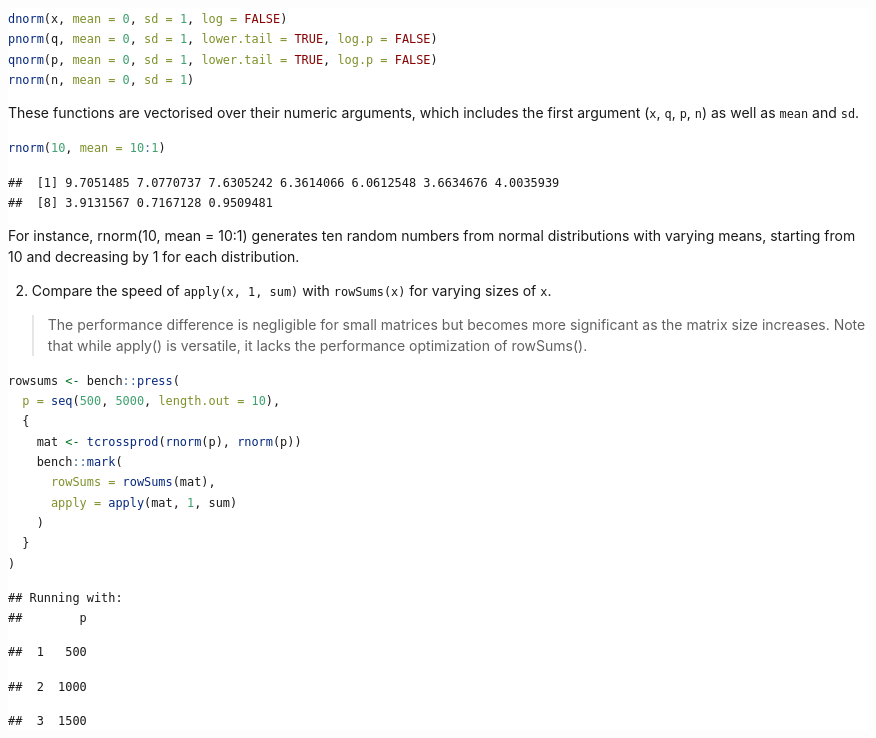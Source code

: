 
```r
dnorm(x, mean = 0, sd = 1, log = FALSE)
pnorm(q, mean = 0, sd = 1, lower.tail = TRUE, log.p = FALSE)
qnorm(p, mean = 0, sd = 1, lower.tail = TRUE, log.p = FALSE)
rnorm(n, mean = 0, sd = 1)
```

These functions are vectorised over their numeric arguments, which includes the first argument (`x`, `q`, `p`, `n`) as well as `mean` and `sd`.


```r
rnorm(10, mean = 10:1)
```

```
##  [1] 9.7051485 7.0770737 7.6305242 6.3614066 6.0612548 3.6634676 4.0035939
##  [8] 3.9131567 0.7167128 0.9509481
```

For instance, rnorm(10, mean = 10:1) generates ten random numbers from normal distributions with varying means, starting from 10 and decreasing by 1 for each distribution.

2.  Compare the speed of `apply(x, 1, sum)` with `rowSums(x)` for varying sizes
    of `x`.
    
> The performance difference is negligible for small matrices but becomes more significant as the matrix size increases. Note that while apply() is versatile, it lacks the performance optimization of rowSums().
    

```r
rowsums <- bench::press(
  p = seq(500, 5000, length.out = 10),
  {
    mat <- tcrossprod(rnorm(p), rnorm(p))
    bench::mark(
      rowSums = rowSums(mat),
      apply = apply(mat, 1, sum)
    )
  }
)
```

```
## Running with:
##        p
```

```
##  1   500
```

```
##  2  1000
```

```
##  3  1500
```
